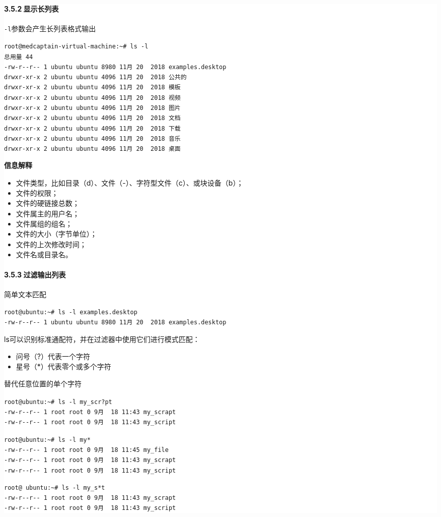 #### 3.5.2 显示长列表
`-l`参数会产生长列表格式输出

```
root@medcaptain-virtual-machine:~# ls -l
总用量 44
-rw-r--r-- 1 ubuntu ubuntu 8980 11月 20  2018 examples.desktop
drwxr-xr-x 2 ubuntu ubuntu 4096 11月 20  2018 公共的
drwxr-xr-x 2 ubuntu ubuntu 4096 11月 20  2018 模板
drwxr-xr-x 2 ubuntu ubuntu 4096 11月 20  2018 视频
drwxr-xr-x 2 ubuntu ubuntu 4096 11月 20  2018 图片
drwxr-xr-x 2 ubuntu ubuntu 4096 11月 20  2018 文档
drwxr-xr-x 2 ubuntu ubuntu 4096 11月 20  2018 下载
drwxr-xr-x 2 ubuntu ubuntu 4096 11月 20  2018 音乐
drwxr-xr-x 2 ubuntu ubuntu 4096 11月 20  2018 桌面
```
**信息解释**

* 文件类型，比如目录（d）、文件（-）、字符型文件（c）、或块设备（b）；
* 文件的权限；
* 文件的硬链接总数；
* 文件属主的用户名；
* 文件属组的组名；
* 文件的大小（字节单位）；
* 文件的上次修改时间；
* 文件名或目录名。

#### 3.5.3 过滤输出列表
简单文本匹配

```
root@ubuntu:~# ls -l examples.desktop
-rw-r--r-- 1 ubuntu ubuntu 8980 11月 20  2018 examples.desktop
```

ls可以识别标准通配符，并在过滤器中使用它们进行模式匹配：
* 问号（?）代表一个字符
* 星号（*）代表零个或多个字符

替代任意位置的单个字符

```
root@ubuntu:~# ls -l my_scr?pt
-rw-r--r-- 1 root root 0 9月  18 11:43 my_scrapt
-rw-r--r-- 1 root root 0 9月  18 11:43 my_script
```

```
root@ubuntu:~# ls -l my*
-rw-r--r-- 1 root root 0 9月  18 11:45 my_file
-rw-r--r-- 1 root root 0 9月  18 11:43 my_scrapt
-rw-r--r-- 1 root root 0 9月  18 11:43 my_script
```

```
root@ ubuntu:~# ls -l my_s*t
-rw-r--r-- 1 root root 0 9月  18 11:43 my_scrapt
-rw-r--r-- 1 root root 0 9月  18 11:43 my_script
```
